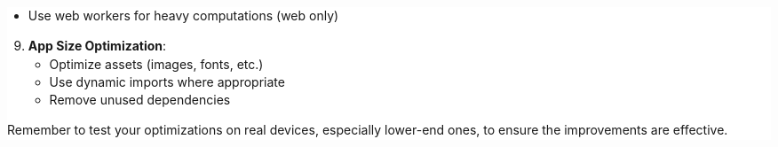    - Use web workers for heavy computations (web only)
9. **App Size Optimization**:
   - Optimize assets (images, fonts, etc.)
   - Use dynamic imports where appropriate
   - Remove unused dependencies

Remember to test your optimizations on real devices, especially lower-end ones, to ensure the improvements are effective.
